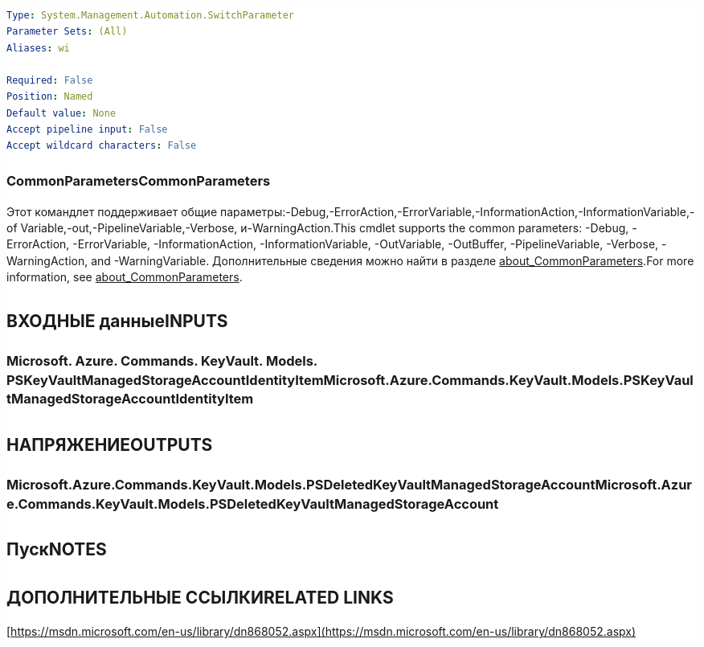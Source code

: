 ```yaml
Type: System.Management.Automation.SwitchParameter
Parameter Sets: (All)
Aliases: wi

Required: False
Position: Named
Default value: None
Accept pipeline input: False
Accept wildcard characters: False
```

### <span data-ttu-id="eea6e-152">CommonParameters</span><span class="sxs-lookup"><span data-stu-id="eea6e-152">CommonParameters</span></span>
<span data-ttu-id="eea6e-153">Этот командлет поддерживает общие параметры:-Debug,-ErrorAction,-ErrorVariable,-InformationAction,-InformationVariable,-of Variable,-out,-PipelineVariable,-Verbose, и-WarningAction.</span><span class="sxs-lookup"><span data-stu-id="eea6e-153">This cmdlet supports the common parameters: -Debug, -ErrorAction, -ErrorVariable, -InformationAction, -InformationVariable, -OutVariable, -OutBuffer, -PipelineVariable, -Verbose, -WarningAction, and -WarningVariable.</span></span> <span data-ttu-id="eea6e-154">Дополнительные сведения можно найти в разделе [about_CommonParameters](http://go.microsoft.com/fwlink/?LinkID=113216).</span><span class="sxs-lookup"><span data-stu-id="eea6e-154">For more information, see [about_CommonParameters](http://go.microsoft.com/fwlink/?LinkID=113216).</span></span>

## <span data-ttu-id="eea6e-155">ВХОДНЫЕ данные</span><span class="sxs-lookup"><span data-stu-id="eea6e-155">INPUTS</span></span>

### <span data-ttu-id="eea6e-156">Microsoft. Azure. Commands. KeyVault. Models. PSKeyVaultManagedStorageAccountIdentityItem</span><span class="sxs-lookup"><span data-stu-id="eea6e-156">Microsoft.Azure.Commands.KeyVault.Models.PSKeyVaultManagedStorageAccountIdentityItem</span></span>

## <span data-ttu-id="eea6e-157">НАПРЯЖЕНИЕ</span><span class="sxs-lookup"><span data-stu-id="eea6e-157">OUTPUTS</span></span>

### <span data-ttu-id="eea6e-158">Microsoft.Azure.Commands.KeyVault.Models.PSDeletedKeyVaultManagedStorageAccount</span><span class="sxs-lookup"><span data-stu-id="eea6e-158">Microsoft.Azure.Commands.KeyVault.Models.PSDeletedKeyVaultManagedStorageAccount</span></span>

## <span data-ttu-id="eea6e-159">Пуск</span><span class="sxs-lookup"><span data-stu-id="eea6e-159">NOTES</span></span>

## <span data-ttu-id="eea6e-160">ДОПОЛНИТЕЛЬНЫЕ ССЫЛКИ</span><span class="sxs-lookup"><span data-stu-id="eea6e-160">RELATED LINKS</span></span>

[https://msdn.microsoft.com/en-us/library/dn868052.aspx](https://msdn.microsoft.com/en-us/library/dn868052.aspx)


